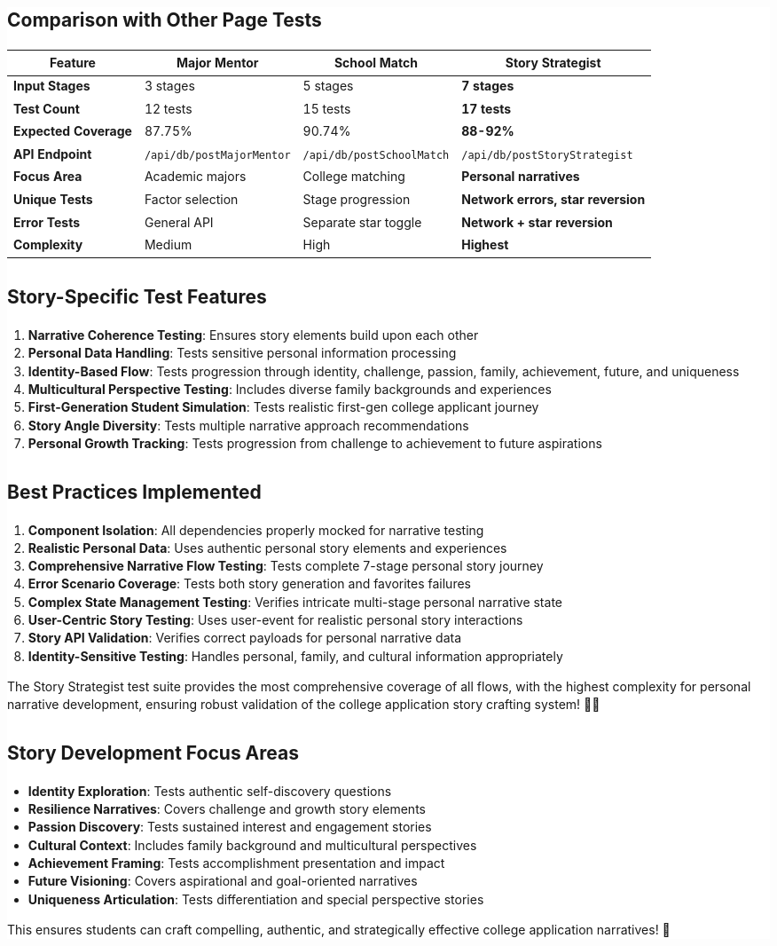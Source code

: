 ## Comparison with Other Page Tests

| Feature | Major Mentor | School Match | **Story Strategist** |
|---------|--------------|--------------|---------------------|
| **Input Stages** | 3 stages | 5 stages | **7 stages** |
| **Test Count** | 12 tests | 15 tests | **17 tests** |
| **Expected Coverage** | 87.75% | 90.74% | **88-92%** |
| **API Endpoint** | `/api/db/postMajorMentor` | `/api/db/postSchoolMatch` | `/api/db/postStoryStrategist` |
| **Focus Area** | Academic majors | College matching | **Personal narratives** |
| **Unique Tests** | Factor selection | Stage progression | **Network errors, star reversion** |
| **Error Tests** | General API | Separate star toggle | **Network + star reversion** |
| **Complexity** | Medium | High | **Highest** |

## Story-Specific Test Features

1. **Narrative Coherence Testing**: Ensures story elements build upon each other
2. **Personal Data Handling**: Tests sensitive personal information processing
3. **Identity-Based Flow**: Tests progression through identity, challenge, passion, family, achievement, future, and uniqueness
4. **Multicultural Perspective Testing**: Includes diverse family backgrounds and experiences
5. **First-Generation Student Simulation**: Tests realistic first-gen college applicant journey
6. **Story Angle Diversity**: Tests multiple narrative approach recommendations
7. **Personal Growth Tracking**: Tests progression from challenge to achievement to future aspirations

## Best Practices Implemented

1. **Component Isolation**: All dependencies properly mocked for narrative testing
2. **Realistic Personal Data**: Uses authentic personal story elements and experiences
3. **Comprehensive Narrative Flow Testing**: Tests complete 7-stage personal story journey
4. **Error Scenario Coverage**: Tests both story generation and favorites failures
5. **Complex State Management Testing**: Verifies intricate multi-stage personal narrative state
6. **User-Centric Story Testing**: Uses user-event for realistic personal story interactions
7. **Story API Validation**: Verifies correct payloads for personal narrative data
8. **Identity-Sensitive Testing**: Handles personal, family, and cultural information appropriately

The Story Strategist test suite provides the most comprehensive coverage of all flows, with the highest complexity for personal narrative development, ensuring robust validation of the college application story crafting system! 📖✨

## Story Development Focus Areas

- **Identity Exploration**: Tests authentic self-discovery questions
- **Resilience Narratives**: Covers challenge and growth story elements
- **Passion Discovery**: Tests sustained interest and engagement stories
- **Cultural Context**: Includes family background and multicultural perspectives
- **Achievement Framing**: Tests accomplishment presentation and impact
- **Future Visioning**: Covers aspirational and goal-oriented narratives
- **Uniqueness Articulation**: Tests differentiation and special perspective stories

This ensures students can craft compelling, authentic, and strategically effective college application narratives! 🎯
